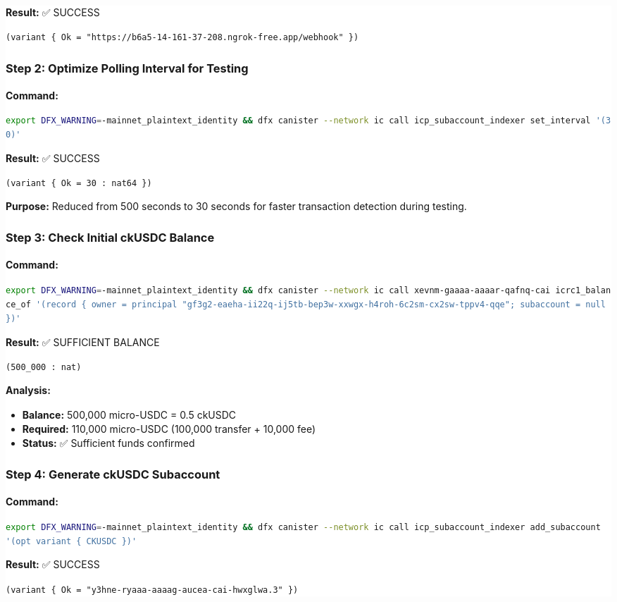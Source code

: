 **Result:** ✅ SUCCESS

```
(variant { Ok = "https://b6a5-14-161-37-208.ngrok-free.app/webhook" })
```

### Step 2: Optimize Polling Interval for Testing

**Command:**

```bash
export DFX_WARNING=-mainnet_plaintext_identity && dfx canister --network ic call icp_subaccount_indexer set_interval '(30)'
```

**Result:** ✅ SUCCESS

```
(variant { Ok = 30 : nat64 })
```

**Purpose:** Reduced from 500 seconds to 30 seconds for faster transaction detection during testing.

### Step 3: Check Initial ckUSDC Balance

**Command:**

```bash
export DFX_WARNING=-mainnet_plaintext_identity && dfx canister --network ic call xevnm-gaaaa-aaaar-qafnq-cai icrc1_balance_of '(record { owner = principal "gf3g2-eaeha-ii22q-ij5tb-bep3w-xxwgx-h4roh-6c2sm-cx2sw-tppv4-qqe"; subaccount = null })'
```

**Result:** ✅ SUFFICIENT BALANCE

```
(500_000 : nat)
```

**Analysis:**

- **Balance:** 500,000 micro-USDC = 0.5 ckUSDC
- **Required:** 110,000 micro-USDC (100,000 transfer + 10,000 fee)
- **Status:** ✅ Sufficient funds confirmed

### Step 4: Generate ckUSDC Subaccount

**Command:**

```bash
export DFX_WARNING=-mainnet_plaintext_identity && dfx canister --network ic call icp_subaccount_indexer add_subaccount '(opt variant { CKUSDC })'
```

**Result:** ✅ SUCCESS

```
(variant { Ok = "y3hne-ryaaa-aaaag-aucea-cai-hwxglwa.3" })
```
